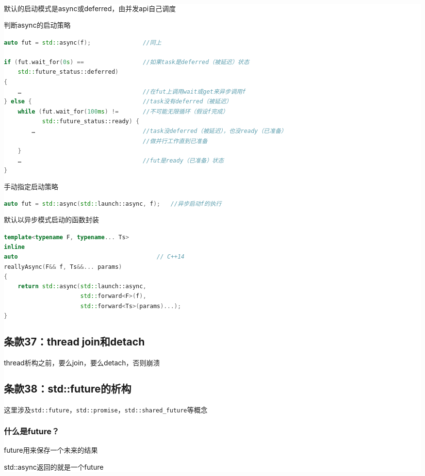 默认的启动模式是async或deferred，由并发api自己调度

判断async的启动策略

```cpp
auto fut = std::async(f);               //同上

if (fut.wait_for(0s) ==                 //如果task是deferred（被延迟）状态
    std::future_status::deferred)
{
    …                                   //在fut上调用wait或get来异步调用f
} else {                                //task没有deferred（被延迟）
    while (fut.wait_for(100ms) !=       //不可能无限循环（假设f完成）
           std::future_status::ready) {
        …                               //task没deferred（被延迟），也没ready（已准备）
                                        //做并行工作直到已准备
    }
    …                                   //fut是ready（已准备）状态
}
```

手动指定启动策略

```cpp
auto fut = std::async(std::launch::async, f);   //异步启动f的执行
```

默认以异步模式启动的函数封装
```cpp
template<typename F, typename... Ts>
inline
auto                                        // C++14
reallyAsync(F&& f, Ts&&... params)
{
    return std::async(std::launch::async,
                      std::forward<F>(f),
                      std::forward<Ts>(params)...);
}

```

## 条款37：thread join和detach

thread析构之前，要么join，要么detach，否则崩溃

## 条款38：std::future的析构

这里涉及`std::future`，`std::promise`，`std::shared_future`等概念

### 什么是future？

future用来保存一个未来的结果

std::async返回的就是一个future
